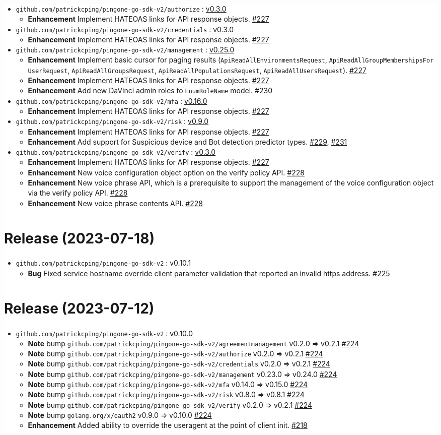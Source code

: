 * `github.com/patrickcping/pingone-go-sdk-v2/authorize` : [v0.3.0](./authorize/CHANGELOG.md)
    * **Enhancement** Implement HATEOAS links for API response objects. [#227](https://github.com/patrickcping/pingone-go-sdk-v2/pull/227)
* `github.com/patrickcping/pingone-go-sdk-v2/credentials` : [v0.3.0](./credentials/CHANGELOG.md)
    * **Enhancement** Implement HATEOAS links for API response objects. [#227](https://github.com/patrickcping/pingone-go-sdk-v2/pull/227)
* `github.com/patrickcping/pingone-go-sdk-v2/management` : [v0.25.0](./management/CHANGELOG.md)
    * **Enhancement** Implement basic cursor for paging results (`ApiReadAllEnvironmentsRequest`, `ApiReadAllGroupMembershipsForUserRequest`, `ApiReadAllGroupsRequest`, `ApiReadAllPopulationsRequest`, `ApiReadAllUsersRequest`). [#227](https://github.com/patrickcping/pingone-go-sdk-v2/pull/227)
    * **Enhancement** Implement HATEOAS links for API response objects. [#227](https://github.com/patrickcping/pingone-go-sdk-v2/pull/227)
    * **Enhancement** Add new DaVinci admin roles to `EnumRoleName` model. [#230](https://github.com/patrickcping/pingone-go-sdk-v2/pull/230)
* `github.com/patrickcping/pingone-go-sdk-v2/mfa` : [v0.16.0](./mfa/CHANGELOG.md)
    * **Enhancement** Implement HATEOAS links for API response objects. [#227](https://github.com/patrickcping/pingone-go-sdk-v2/pull/227)
* `github.com/patrickcping/pingone-go-sdk-v2/risk` : [v0.9.0](./risk/CHANGELOG.md)
    * **Enhancement** Implement HATEOAS links for API response objects. [#227](https://github.com/patrickcping/pingone-go-sdk-v2/pull/227)
    * **Enhancement** Add support for Suspicious device and Bot detection predictor types. [#229](https://github.com/patrickcping/pingone-go-sdk-v2/pull/229), [#231](https://github.com/patrickcping/pingone-go-sdk-v2/pull/231)
* `github.com/patrickcping/pingone-go-sdk-v2/verify` : [v0.3.0](./verify/CHANGELOG.md)
    * **Enhancement** Implement HATEOAS links for API response objects. [#227](https://github.com/patrickcping/pingone-go-sdk-v2/pull/227)
    * **Enhancement** New voice configuration object option on the verify policy API. [#228](https://github.com/patrickcping/pingone-go-sdk-v2/pull/228)
    * **Enhancement** New voice phrase API, which is a prerequisite to support the management of the voice configuration object via the verify policy API. [#228](https://github.com/patrickcping/pingone-go-sdk-v2/pull/228)
    * **Enhancement** New voice phrase contents API. [#228](https://github.com/patrickcping/pingone-go-sdk-v2/pull/228)

# Release (2023-07-18)

* `github.com/patrickcping/pingone-go-sdk-v2` : v0.10.1
    * **Bug** Fixed service hostname override client parameter validation that reported an invalid https address. [#225](https://github.com/patrickcping/pingone-go-sdk-v2/pull/225)

# Release (2023-07-12)

* `github.com/patrickcping/pingone-go-sdk-v2` : v0.10.0
    * **Note** bump `github.com/patrickcping/pingone-go-sdk-v2/agreementmanagement` v0.2.0 => v0.2.1 [#224](https://github.com/patrickcping/pingone-go-sdk-v2/pull/224)
    * **Note** bump `github.com/patrickcping/pingone-go-sdk-v2/authorize` v0.2.0 => v0.2.1 [#224](https://github.com/patrickcping/pingone-go-sdk-v2/pull/224)
    * **Note** bump `github.com/patrickcping/pingone-go-sdk-v2/credentials` v0.2.0 => v0.2.1 [#224](https://github.com/patrickcping/pingone-go-sdk-v2/pull/224)
    * **Note** bump `github.com/patrickcping/pingone-go-sdk-v2/management` v0.23.0 => v0.24.0 [#224](https://github.com/patrickcping/pingone-go-sdk-v2/pull/224)
    * **Note** bump `github.com/patrickcping/pingone-go-sdk-v2/mfa` v0.14.0 => v0.15.0 [#224](https://github.com/patrickcping/pingone-go-sdk-v2/pull/224)
    * **Note** bump `github.com/patrickcping/pingone-go-sdk-v2/risk` v0.8.0 => v0.8.1 [#224](https://github.com/patrickcping/pingone-go-sdk-v2/pull/224)
    * **Note** bump `github.com/patrickcping/pingone-go-sdk-v2/verify` v0.2.0 => v0.2.1 [#224](https://github.com/patrickcping/pingone-go-sdk-v2/pull/224)
    * **Note** bump `golang.org/x/oauth2` v0.9.0 => v0.10.0 [#224](https://github.com/patrickcping/pingone-go-sdk-v2/pull/224)
    * **Enhancement** Added ability to override the useragent at the point of client init. [#218](https://github.com/patrickcping/pingone-go-sdk-v2/pull/218)